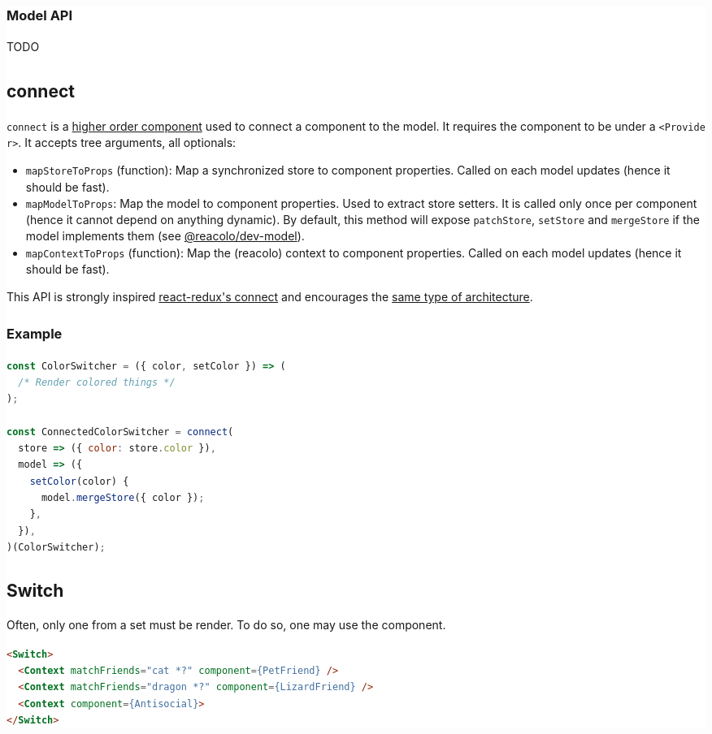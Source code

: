 ### Model API

TODO

## connect

`connect` is a
[higher order component](https://reactjs.org/docs/higher-order-components.html)
used to connect a component to the model. It requires the component to be under
a `<Provider>`.
It accepts tree arguments, all optionals:
- `mapStoreToProps` (function): Map a synchronized store to component
properties. Called on each model updates (hence it should be fast).
- `mapModelToProps`: Map the model to component properties. Used
to extract store setters. It is called only once per component (hence it cannot
depend on anything dynamic). By default, this method will expose `patchStore`,
`setStore` and `mergeStore` if the model implements them (see
[@reacolo/dev-model](../dev-model)).
- `mapContextToProps` (function): Map the (reacolo) context to component
properties. Called on each model updates (hence it should be fast).

This API is strongly inspired [react-redux's connect](https://github.com/reactjs/react-redux/blob/master/docs/api.md#connectmapstatetoprops-mapdispatchtoprops-mergeprops-options) and encourages
the [same type of architecture](https://redux.js.org/basics/usage-with-react).

### Example
```js
const ColorSwitcher = ({ color, setColor }) => (
  /* Render colored things */
);

const ConnectedColorSwitcher = connect(
  store => ({ color: store.color }),
  model => ({
    setColor(color) {
      model.mergeStore({ color });
    },
  }),
)(ColorSwitcher);
```

## Switch

Often, only one <Context> from a set must be render. To do so, one may
use the <Switch> component.

```html
<Switch>
  <Context matchFriends="cat *?" component={PetFriend} />
  <Context matchFriends="dragon *?" component={LizardFriend} />
  <Context component={Antisocial}>
</Switch>
```
